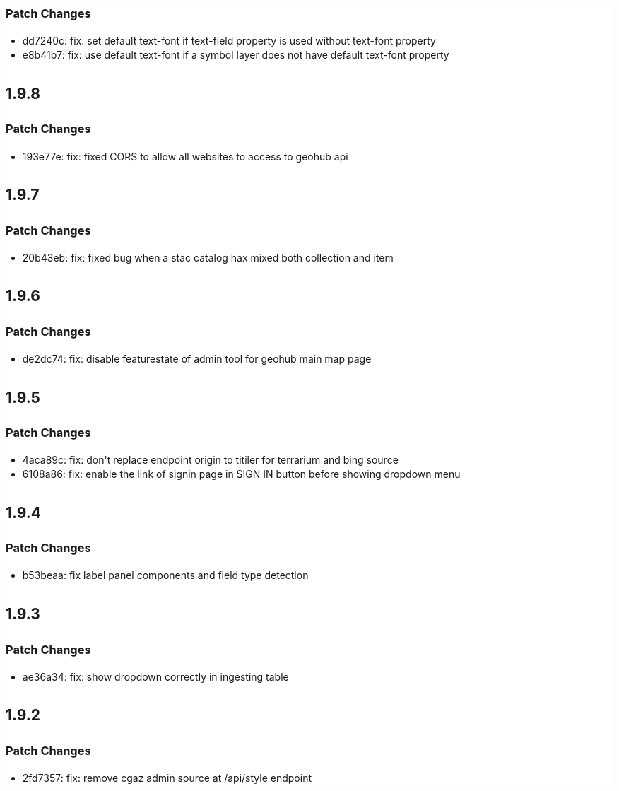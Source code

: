 ### Patch Changes

- dd7240c: fix: set default text-font if text-field property is used without text-font property
- e8b41b7: fix: use default text-font if a symbol layer does not have default text-font property

## 1.9.8

### Patch Changes

- 193e77e: fix: fixed CORS to allow all websites to access to geohub api

## 1.9.7

### Patch Changes

- 20b43eb: fix: fixed bug when a stac catalog hax mixed both collection and item

## 1.9.6

### Patch Changes

- de2dc74: fix: disable featurestate of admin tool for geohub main map page

## 1.9.5

### Patch Changes

- 4aca89c: fix: don't replace endpoint origin to titiler for terrarium and bing source
- 6108a86: fix: enable the link of signin page in SIGN IN button before showing dropdown menu

## 1.9.4

### Patch Changes

- b53beaa: fix label panel components and field type detection

## 1.9.3

### Patch Changes

- ae36a34: fix: show dropdown correctly in ingesting table

## 1.9.2

### Patch Changes

- 2fd7357: fix: remove cgaz admin source at /api/style endpoint

